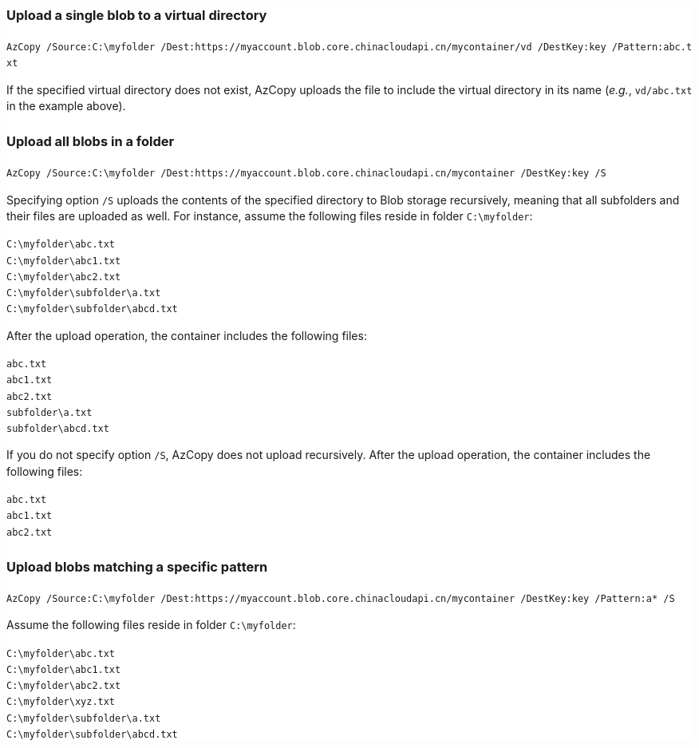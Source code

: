 ### Upload a single blob to a virtual directory

```azcopy
AzCopy /Source:C:\myfolder /Dest:https://myaccount.blob.core.chinacloudapi.cn/mycontainer/vd /DestKey:key /Pattern:abc.txt
```

If the specified virtual directory does not exist, AzCopy uploads the file to include the virtual directory in its name (*e.g.*, `vd/abc.txt` in the example above).

### Upload all blobs in a folder

```azcopy
AzCopy /Source:C:\myfolder /Dest:https://myaccount.blob.core.chinacloudapi.cn/mycontainer /DestKey:key /S
```

Specifying option `/S` uploads the contents of the specified directory to Blob storage recursively, meaning that all subfolders and their files are uploaded as well. For instance, assume the following files reside in folder `C:\myfolder`:

    C:\myfolder\abc.txt
    C:\myfolder\abc1.txt
    C:\myfolder\abc2.txt
    C:\myfolder\subfolder\a.txt
    C:\myfolder\subfolder\abcd.txt

After the upload operation, the container includes the following files:

    abc.txt
    abc1.txt
    abc2.txt
    subfolder\a.txt
    subfolder\abcd.txt

If you do not specify option `/S`, AzCopy does not upload recursively. After the upload operation, the container includes the following files:

    abc.txt
    abc1.txt
    abc2.txt

### Upload blobs matching a specific pattern

```azcopy
AzCopy /Source:C:\myfolder /Dest:https://myaccount.blob.core.chinacloudapi.cn/mycontainer /DestKey:key /Pattern:a* /S
```

Assume the following files reside in folder `C:\myfolder`:

    C:\myfolder\abc.txt
    C:\myfolder\abc1.txt
    C:\myfolder\abc2.txt
    C:\myfolder\xyz.txt
    C:\myfolder\subfolder\a.txt
    C:\myfolder\subfolder\abcd.txt
